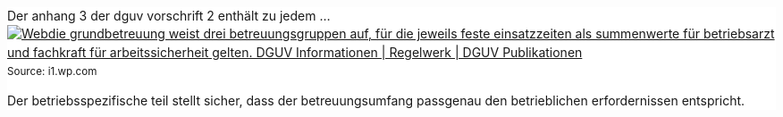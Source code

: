 Der anhang 3 der dguv vorschrift 2 enthält zu jedem …
[![Webdie grundbetreuung weist drei betreuungsgruppen auf, für die jeweils feste einsatzzeiten als summenwerte für betriebsarzt und fachkraft für arbeitssicherheit gelten. DGUV Informationen | Regelwerk | DGUV Publikationen](https://i1.wp.com/tse4.mm.bing.net/th?id=OIP.CWKJmiayJDqE8k3VMsLSigHaKf&amp;pid=15.1 "DGUV Informationen | Regelwerk | DGUV Publikationen")](https://i1.wp.com/publikationen.dguv.de/media/image/ff/9c/d6/213-018.jpg)
<small>Source: i1.wp.com</small>

Der betriebsspezifische teil stellt sicher, dass der betreuungsumfang passgenau den betrieblichen erfordernissen entspricht.
